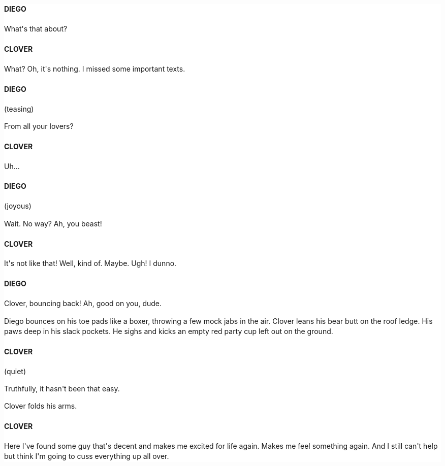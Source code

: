 <div class="dialogue">
<h4>DIEGO</h4>
<p>What's that about?</p>
</div>

<div class="dialogue">
<h4>CLOVER</h4>
<p>What? Oh, it's nothing. I missed some important texts.</p>
</div>

<div class="dialogue">
<h4>DIEGO</h4>
<p class="parenthetical">(teasing)</p>
<p>From all your <span class="italic">lovers</span>?</p>
</div>

<div class="dialogue">
<h4>CLOVER</h4>
<p>Uh...</p>
</div>

<div class="dialogue">
<h4>DIEGO</h4>
<p class="parenthetical">(joyous)</p>
<p>Wait. No way? Ah, you beast!</p>
</div>

<div class="dialogue">
<h4>CLOVER</h4>
<p>It's not like that! Well, kind of. Maybe. Ugh! I dunno.</p>
</div>

<div class="dialogue">
<h4>DIEGO</h4>
<p>Clover, bouncing back! Ah, good on you, dude.</p>
</div>

<p>Diego bounces on his toe pads like a boxer, throwing a few mock jabs in the air. Clover leans his bear butt on the roof ledge. His paws deep in his slack pockets. He sighs and kicks an empty red party cup left out on the ground.</p>

<div class="dialogue">
<h4>CLOVER</h4>
<p class="parenthetical">(quiet)</p>
<p>Truthfully, it hasn't been that easy.</p>
</div>

<p>Clover folds his arms.</p>

<div class="dialogue">
<h4>CLOVER</h4>
<p>Here I've found some guy that's decent and makes me excited for life again. Makes me feel <span class="italic">something</span> again. And I still can't help but think I'm going to <span class="bold">cuss everything up</span> all over.</p>
</div>
